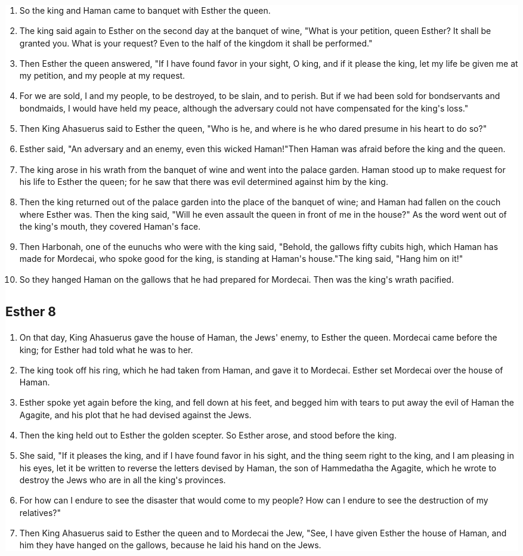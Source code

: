 1. So the king and Haman came to banquet with Esther the queen.

2. The king said again to Esther on the second day at the banquet of wine, "What is your petition, queen Esther? It shall be granted you. What is your request? Even to the half of the kingdom it shall be performed."

3. Then Esther the queen answered, "If I have found favor in your sight, O king, and if it please the king, let my life be given me at my petition, and my people at my request.

4. For we are sold, I and my people, to be destroyed, to be slain, and to perish. But if we had been sold for bondservants and bondmaids, I would have held my peace, although the adversary could not have compensated for the king's loss."

5. Then King Ahasuerus said to Esther the queen, "Who is he, and where is he who dared presume in his heart to do so?"

6. Esther said, "An adversary and an enemy, even this wicked Haman!"Then Haman was afraid before the king and the queen.

7. The king arose in his wrath from the banquet of wine and went into the palace garden. Haman stood up to make request for his life to Esther the queen; for he saw that there was evil determined against him by the king.

8. Then the king returned out of the palace garden into the place of the banquet of wine; and Haman had fallen on the couch where Esther was. Then the king said, "Will he even assault the queen in front of me in the house?" As the word went out of the king's mouth, they covered Haman's face.

9. Then Harbonah, one of the eunuchs who were with the king said, "Behold, the gallows fifty cubits high, which Haman has made for Mordecai, who spoke good for the king, is standing at Haman's house."The king said, "Hang him on it!"

10. So they hanged Haman on the gallows that he had prepared for Mordecai. Then was the king's wrath pacified.

## Esther 8

1. On that day, King Ahasuerus gave the house of Haman, the Jews' enemy, to Esther the queen. Mordecai came before the king; for Esther had told what he was to her.

2. The king took off his ring, which he had taken from Haman, and gave it to Mordecai. Esther set Mordecai over the house of Haman.

3. Esther spoke yet again before the king, and fell down at his feet, and begged him with tears to put away the evil of Haman the Agagite, and his plot that he had devised against the Jews.

4. Then the king held out to Esther the golden scepter. So Esther arose, and stood before the king.

5. She said, "If it pleases the king, and if I have found favor in his sight, and the thing seem right to the king, and I am pleasing in his eyes, let it be written to reverse the letters devised by Haman, the son of Hammedatha the Agagite, which he wrote to destroy the Jews who are in all the king's provinces.

6. For how can I endure to see the disaster that would come to my people? How can I endure to see the destruction of my relatives?"

7. Then King Ahasuerus said to Esther the queen and to Mordecai the Jew, "See, I have given Esther the house of Haman, and him they have hanged on the gallows, because he laid his hand on the Jews.
